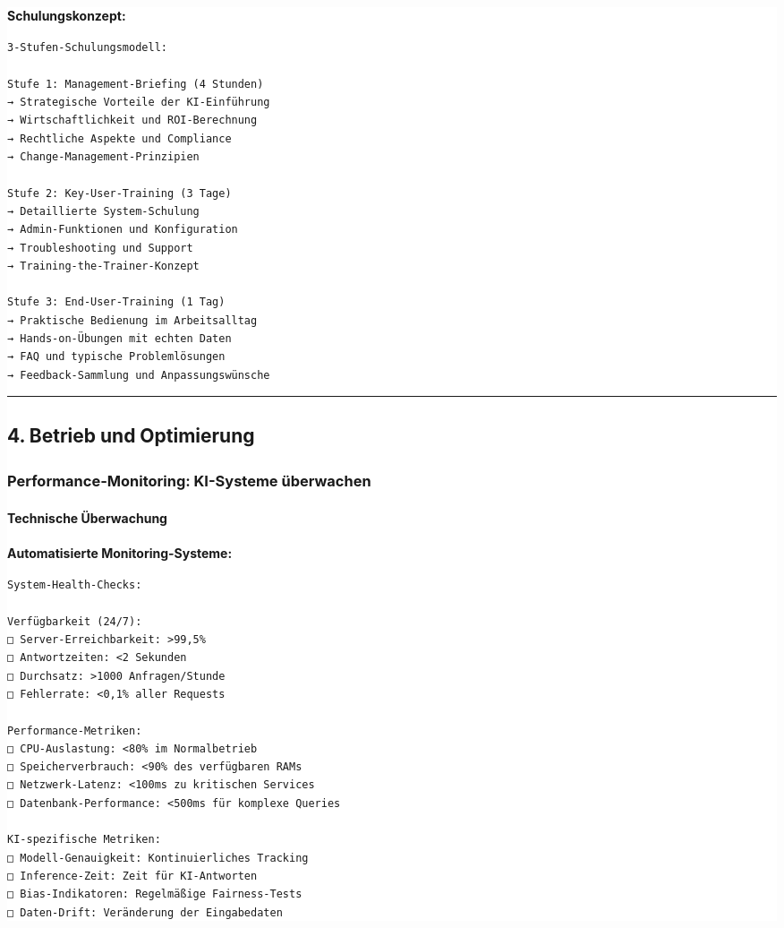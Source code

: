 **Schulungskonzept:**
```
3-Stufen-Schulungsmodell:

Stufe 1: Management-Briefing (4 Stunden)
→ Strategische Vorteile der KI-Einführung
→ Wirtschaftlichkeit und ROI-Berechnung
→ Rechtliche Aspekte und Compliance
→ Change-Management-Prinzipien

Stufe 2: Key-User-Training (3 Tage)
→ Detaillierte System-Schulung
→ Admin-Funktionen und Konfiguration
→ Troubleshooting und Support
→ Training-the-Trainer-Konzept

Stufe 3: End-User-Training (1 Tag)
→ Praktische Bedienung im Arbeitsalltag
→ Hands-on-Übungen mit echten Daten
→ FAQ und typische Problemlösungen
→ Feedback-Sammlung und Anpassungswünsche
```

---

## 4. Betrieb und Optimierung

### Performance-Monitoring: KI-Systeme überwachen

#### Technische Überwachung

**Automatisierte Monitoring-Systeme:**
```
System-Health-Checks:

Verfügbarkeit (24/7):
□ Server-Erreichbarkeit: >99,5%
□ Antwortzeiten: <2 Sekunden
□ Durchsatz: >1000 Anfragen/Stunde
□ Fehlerrate: <0,1% aller Requests

Performance-Metriken:
□ CPU-Auslastung: <80% im Normalbetrieb
□ Speicherverbrauch: <90% des verfügbaren RAMs
□ Netzwerk-Latenz: <100ms zu kritischen Services
□ Datenbank-Performance: <500ms für komplexe Queries

KI-spezifische Metriken:
□ Modell-Genauigkeit: Kontinuierliches Tracking
□ Inference-Zeit: Zeit für KI-Antworten
□ Bias-Indikatoren: Regelmäßige Fairness-Tests
□ Daten-Drift: Veränderung der Eingabedaten
```
